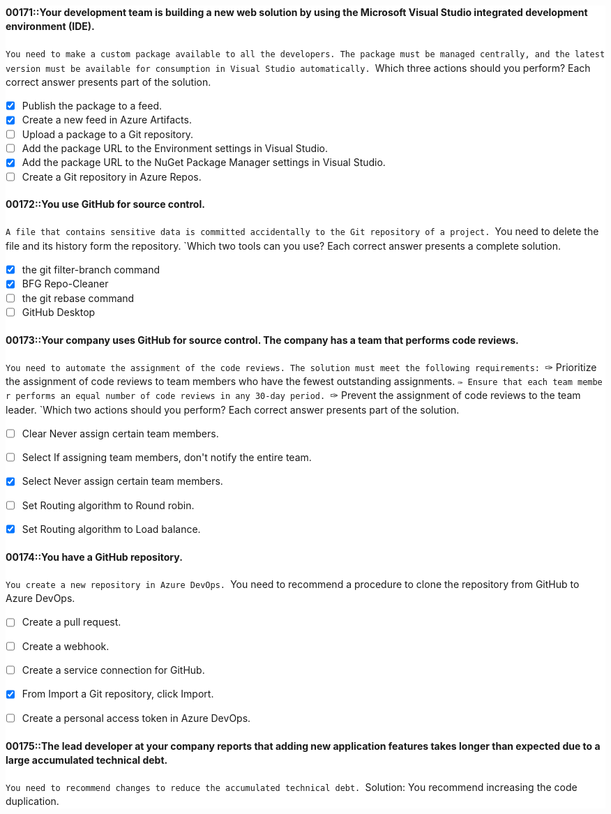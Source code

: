 #### 00171::Your development team is building a new web solution by using the Microsoft Visual Studio integrated development environment (IDE).
`You need to make a custom package available to all the developers. The package must be managed centrally, and the latest version must be available for consumption in Visual Studio automatically.
`Which three actions should you perform? Each correct answer presents part of the solution.

- [x] Publish the package to a feed.
- [x] Create a new feed in Azure Artifacts.
- [ ] Upload a package to a Git repository.
- [ ] Add the package URL to the Environment settings in Visual Studio.
- [x] Add the package URL to the NuGet Package Manager settings in Visual Studio.
- [ ] Create a Git repository in Azure Repos.

#### 00172::You use GitHub for source control.
`A file that contains sensitive data is committed accidentally to the Git repository of a project.
`You need to delete the file and its history form the repository.
`Which two tools can you use? Each correct answer presents a complete solution.

- [x] the git filter-branch command
- [x] BFG Repo-Cleaner
- [ ] the git rebase command
- [ ] GitHub Desktop

#### 00173::Your company uses GitHub for source control. The company has a team that performs code reviews.
`You need to automate the assignment of the code reviews. The solution must meet the following requirements:
`✑ Prioritize the assignment of code reviews to team members who have the fewest outstanding assignments.
`✑ Ensure that each team member performs an equal number of code reviews in any 30-day period.
`✑ Prevent the assignment of code reviews to the team leader.
`Which two actions should you perform? Each correct answer presents part of the solution.

- [ ] Clear Never assign certain team members.
- [ ] Select If assigning team members, don't notify the entire team.
- [x] Select Never assign certain team members.
- [ ] Set Routing algorithm to Round robin.
- [x] Set Routing algorithm to Load balance.


#### 00174::You have a GitHub repository.
`You create a new repository in Azure DevOps.
`You need to recommend a procedure to clone the repository from GitHub to Azure DevOps.

- [ ] Create a pull request.
- [ ] Create a webhook.
- [ ] Create a service connection for GitHub.
- [x] From Import a Git repository, click Import.
- [ ] Create a personal access token in Azure DevOps.


#### 00175::The lead developer at your company reports that adding new application features takes longer than expected due to a large accumulated technical debt.
`You need to recommend changes to reduce the accumulated technical debt.
`Solution: You recommend increasing the code duplication.
